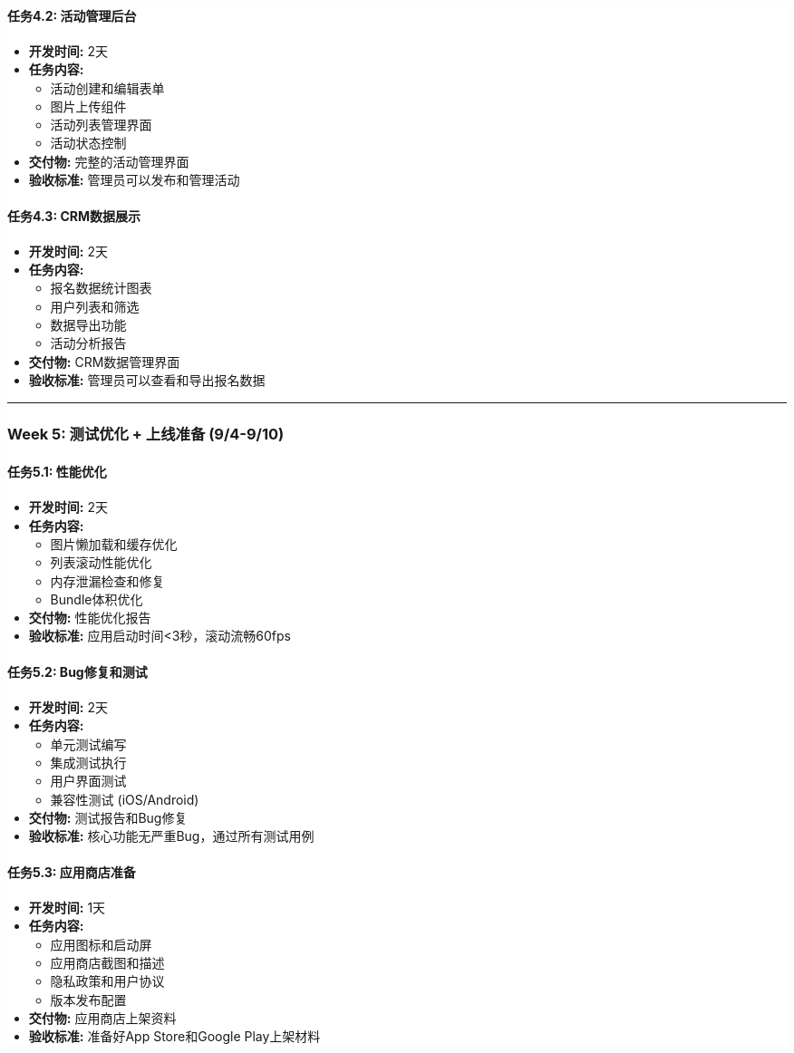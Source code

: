 #### 任务4.2: 活动管理后台
- **开发时间:** 2天
- **任务内容:**
  - 活动创建和编辑表单
  - 图片上传组件
  - 活动列表管理界面
  - 活动状态控制
- **交付物:** 完整的活动管理界面
- **验收标准:** 管理员可以发布和管理活动

#### 任务4.3: CRM数据展示
- **开发时间:** 2天
- **任务内容:**
  - 报名数据统计图表
  - 用户列表和筛选
  - 数据导出功能
  - 活动分析报告
- **交付物:** CRM数据管理界面
- **验收标准:** 管理员可以查看和导出报名数据

---

### Week 5: 测试优化 + 上线准备 (9/4-9/10)

#### 任务5.1: 性能优化
- **开发时间:** 2天
- **任务内容:**
  - 图片懒加载和缓存优化
  - 列表滚动性能优化
  - 内存泄漏检查和修复
  - Bundle体积优化
- **交付物:** 性能优化报告
- **验收标准:** 应用启动时间<3秒，滚动流畅60fps

#### 任务5.2: Bug修复和测试
- **开发时间:** 2天
- **任务内容:**
  - 单元测试编写
  - 集成测试执行
  - 用户界面测试
  - 兼容性测试 (iOS/Android)
- **交付物:** 测试报告和Bug修复
- **验收标准:** 核心功能无严重Bug，通过所有测试用例

#### 任务5.3: 应用商店准备
- **开发时间:** 1天
- **任务内容:**
  - 应用图标和启动屏
  - 应用商店截图和描述
  - 隐私政策和用户协议
  - 版本发布配置
- **交付物:** 应用商店上架资料
- **验收标准:** 准备好App Store和Google Play上架材料
